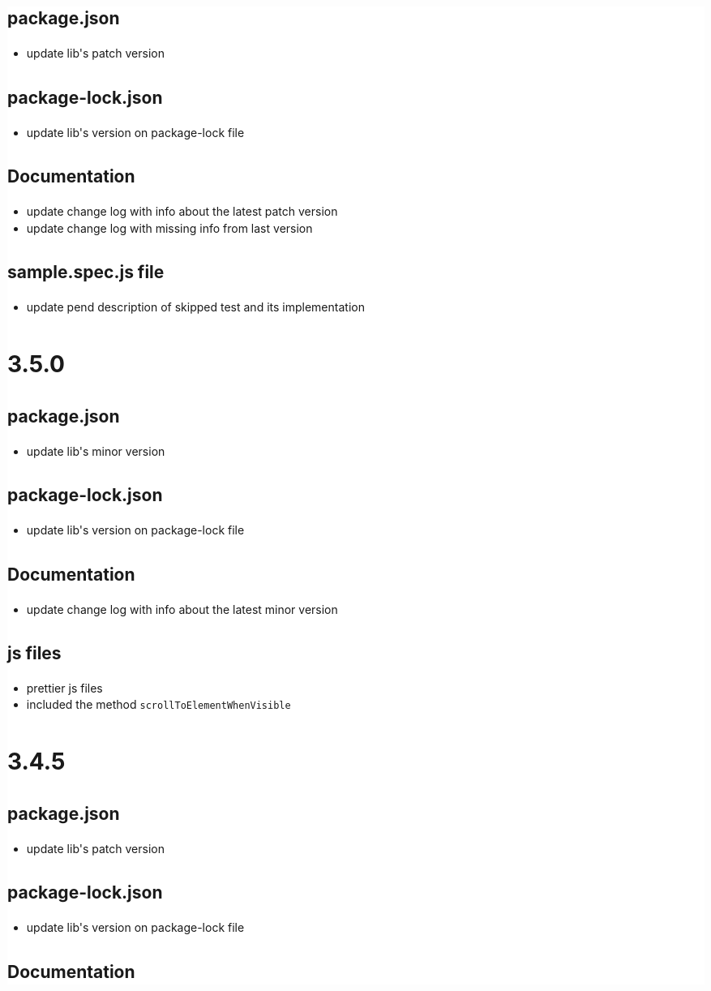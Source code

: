 ## package.json

- update lib's patch version

## package-lock.json

- update lib's version on package-lock file

## Documentation

- update change log with info about the latest patch version
- update change log with missing info from last version

## sample.spec.js file

- update pend description of skipped test and its implementation

# 3.5.0

## package.json

- update lib's minor version

## package-lock.json

- update lib's version on package-lock file

## Documentation

- update change log with info about the latest minor version

## js files

- prettier js files
- included the method `scrollToElementWhenVisible`

# 3.4.5

## package.json

- update lib's patch version

## package-lock.json

- update lib's version on package-lock file

## Documentation
